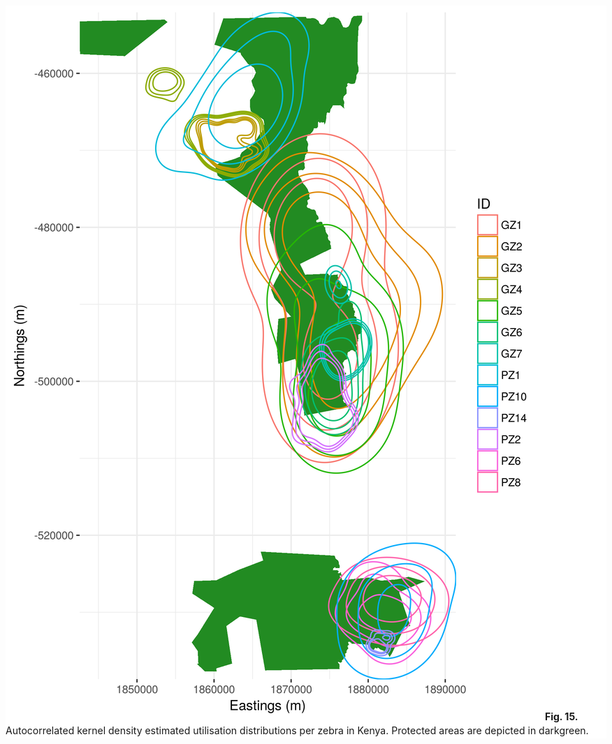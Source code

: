 ![](figures/AKDE_KEN.png) **Fig. 15.** Autocorrelated kernel density estimated utilisation distributions per zebra in Kenya. Protected areas are depicted in darkgreen.


